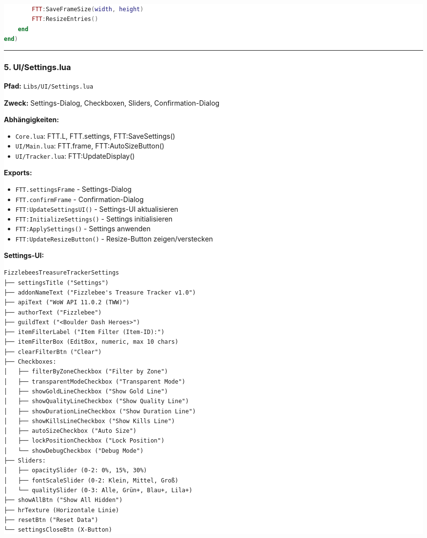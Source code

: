 ```lua
        FTT:SaveFrameSize(width, height)
        FTT:ResizeEntries()
    end
end)
```

---

### 5. UI/Settings.lua

**Pfad:** `Libs/UI/Settings.lua`

**Zweck:** Settings-Dialog, Checkboxen, Sliders, Confirmation-Dialog

**Abhängigkeiten:**
- `Core.lua`: FTT.L, FTT.settings, FTT:SaveSettings()
- `UI/Main.lua`: FTT.frame, FTT:AutoSizeButton()
- `UI/Tracker.lua`: FTT:UpdateDisplay()

**Exports:**
- `FTT.settingsFrame` - Settings-Dialog
- `FTT.confirmFrame` - Confirmation-Dialog
- `FTT:UpdateSettingsUI()` - Settings-UI aktualisieren
- `FTT:InitializeSettings()` - Settings initialisieren
- `FTT:ApplySettings()` - Settings anwenden
- `FTT:UpdateResizeButton()` - Resize-Button zeigen/verstecken

**Settings-UI:**
```
FizzlebeesTreasureTrackerSettings
├── settingsTitle ("Settings")
├── addonNameText ("Fizzlebee's Treasure Tracker v1.0")
├── apiText ("WoW API 11.0.2 (TWW)")
├── authorText ("Fizzlebee")
├── guildText ("<Boulder Dash Heroes>")
├── itemFilterLabel ("Item Filter (Item-ID):")
├── itemFilterBox (EditBox, numeric, max 10 chars)
├── clearFilterBtn ("Clear")
├── Checkboxes:
│   ├── filterByZoneCheckbox ("Filter by Zone")
│   ├── transparentModeCheckbox ("Transparent Mode")
│   ├── showGoldLineCheckbox ("Show Gold Line")
│   ├── showQualityLineCheckbox ("Show Quality Line")
│   ├── showDurationLineCheckbox ("Show Duration Line")
│   ├── showKillsLineCheckbox ("Show Kills Line")
│   ├── autoSizeCheckbox ("Auto Size")
│   ├── lockPositionCheckbox ("Lock Position")
│   └── showDebugCheckbox ("Debug Mode")
├── Sliders:
│   ├── opacitySlider (0-2: 0%, 15%, 30%)
│   ├── fontScaleSlider (0-2: Klein, Mittel, Groß)
│   └── qualitySlider (0-3: Alle, Grün+, Blau+, Lila+)
├── showAllBtn ("Show All Hidden")
├── hrTexture (Horizontale Linie)
├── resetBtn ("Reset Data")
└── settingsCloseBtn (X-Button)
```
